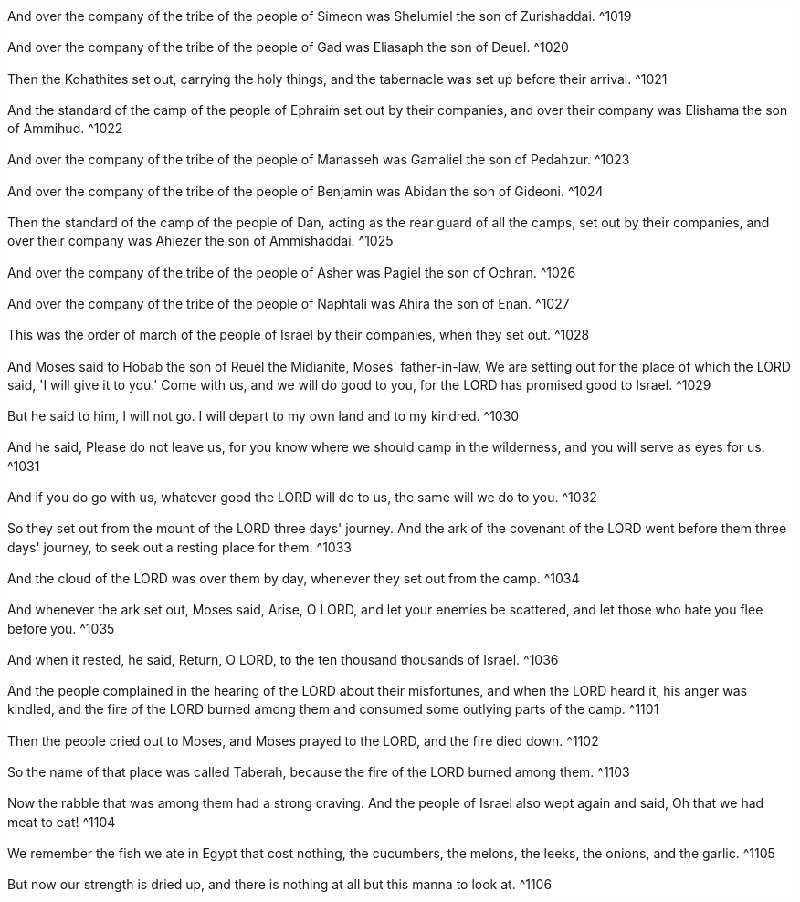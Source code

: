 And over the company of the tribe of the people of Simeon was Shelumiel the son of Zurishaddai. ^1019

And over the company of the tribe of the people of Gad was Eliasaph the son of Deuel. ^1020

Then the Kohathites set out, carrying the holy things, and the tabernacle was set up before their arrival. ^1021

And the standard of the camp of the people of Ephraim set out by their companies, and over their company was Elishama the son of Ammihud. ^1022

And over the company of the tribe of the people of Manasseh was Gamaliel the son of Pedahzur. ^1023

And over the company of the tribe of the people of Benjamin was Abidan the son of Gideoni. ^1024

Then the standard of the camp of the people of Dan, acting as the rear guard of all the camps, set out by their companies, and over their company was Ahiezer the son of Ammishaddai. ^1025

And over the company of the tribe of the people of Asher was Pagiel the son of Ochran. ^1026

And over the company of the tribe of the people of Naphtali was Ahira the son of Enan. ^1027

This was the order of march of the people of Israel by their companies, when they set out. ^1028

And Moses said to Hobab the son of Reuel the Midianite, Moses' father-in-law, We are setting out for the place of which the LORD said, 'I will give it to you.' Come with us, and we will do good to you, for the LORD has promised good to Israel. ^1029

But he said to him, I will not go. I will depart to my own land and to my kindred. ^1030

And he said, Please do not leave us, for you know where we should camp in the wilderness, and you will serve as eyes for us. ^1031

And if you do go with us, whatever good the LORD will do to us, the same will we do to you. ^1032

So they set out from the mount of the LORD three days' journey. And the ark of the covenant of the LORD went before them three days' journey, to seek out a resting place for them. ^1033

And the cloud of the LORD was over them by day, whenever they set out from the camp. ^1034

And whenever the ark set out, Moses said, Arise, O LORD, and let your enemies be scattered, and let those who hate you flee before you. ^1035

And when it rested, he said, Return, O LORD, to the ten thousand thousands of Israel. ^1036


And the people complained in the hearing of the LORD about their misfortunes, and when the LORD heard it, his anger was kindled, and the fire of the LORD burned among them and consumed some outlying parts of the camp. ^1101

Then the people cried out to Moses, and Moses prayed to the LORD, and the fire died down. ^1102

So the name of that place was called Taberah, because the fire of the LORD burned among them. ^1103

Now the rabble that was among them had a strong craving. And the people of Israel also wept again and said, Oh that we had meat to eat! ^1104

We remember the fish we ate in Egypt that cost nothing, the cucumbers, the melons, the leeks, the onions, and the garlic. ^1105

But now our strength is dried up, and there is nothing at all but this manna to look at. ^1106
